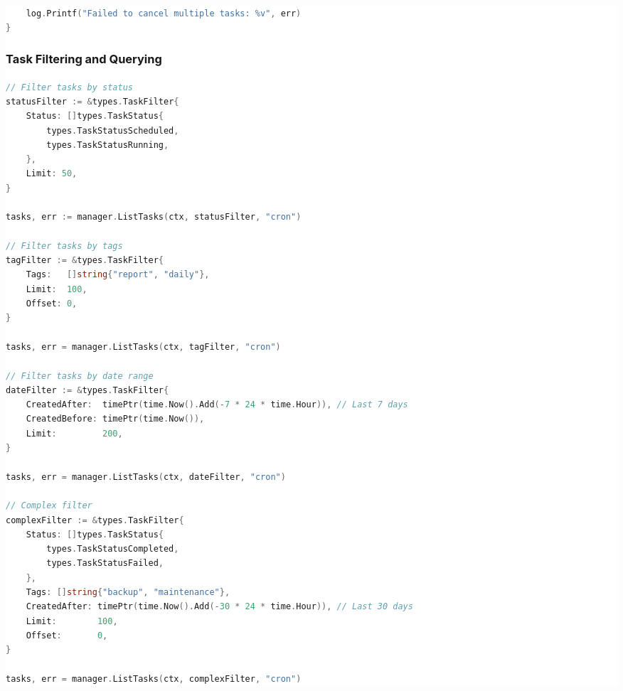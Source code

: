 ```go
    log.Printf("Failed to cancel multiple tasks: %v", err)
}
```

### Task Filtering and Querying

```go
// Filter tasks by status
statusFilter := &types.TaskFilter{
    Status: []types.TaskStatus{
        types.TaskStatusScheduled,
        types.TaskStatusRunning,
    },
    Limit: 50,
}

tasks, err := manager.ListTasks(ctx, statusFilter, "cron")

// Filter tasks by tags
tagFilter := &types.TaskFilter{
    Tags:   []string{"report", "daily"},
    Limit:  100,
    Offset: 0,
}

tasks, err = manager.ListTasks(ctx, tagFilter, "cron")

// Filter tasks by date range
dateFilter := &types.TaskFilter{
    CreatedAfter:  timePtr(time.Now().Add(-7 * 24 * time.Hour)), // Last 7 days
    CreatedBefore: timePtr(time.Now()),
    Limit:         200,
}

tasks, err = manager.ListTasks(ctx, dateFilter, "cron")

// Complex filter
complexFilter := &types.TaskFilter{
    Status: []types.TaskStatus{
        types.TaskStatusCompleted,
        types.TaskStatusFailed,
    },
    Tags: []string{"backup", "maintenance"},
    CreatedAfter: timePtr(time.Now().Add(-30 * 24 * time.Hour)), // Last 30 days
    Limit:        100,
    Offset:       0,
}

tasks, err = manager.ListTasks(ctx, complexFilter, "cron")
```
